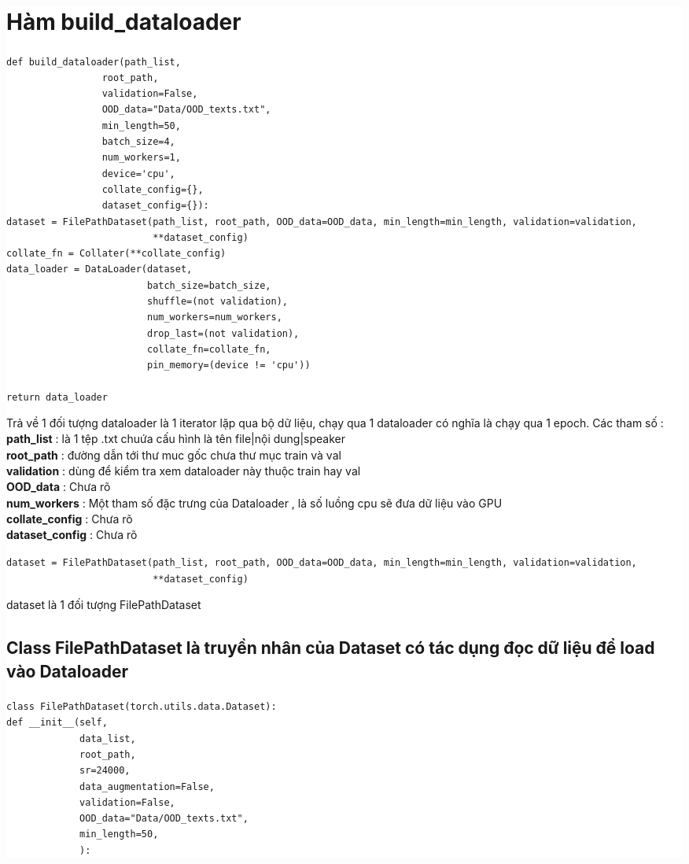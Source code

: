 # Hàm build_dataloader 

    def build_dataloader(path_list,
                     root_path,
                     validation=False,
                     OOD_data="Data/OOD_texts.txt",
                     min_length=50,
                     batch_size=4,
                     num_workers=1,
                     device='cpu',
                     collate_config={},
                     dataset_config={}):
    dataset = FilePathDataset(path_list, root_path, OOD_data=OOD_data, min_length=min_length, validation=validation,
                              **dataset_config)
    collate_fn = Collater(**collate_config)
    data_loader = DataLoader(dataset,
                             batch_size=batch_size,
                             shuffle=(not validation),
                             num_workers=num_workers,
                             drop_last=(not validation),
                             collate_fn=collate_fn,
                             pin_memory=(device != 'cpu'))

    return data_loader

Trả về 1 đối tượng dataloader là 1 iterator lặp qua bộ dữ liệu, chạy qua 1 dataloader có nghĩa là chạy qua 1 epoch.
Các tham số :  
**path_list** : là 1 tệp .txt chuứa cấu hình là tên file|nội dung|speaker  
**root_path** : đường dẫn tới thư muc gốc chưa thư mục train và val  
**validation** : dùng để kiểm tra xem dataloader này thuộc train hay val  
**OOD_data** : Chưa rõ  
**num_workers** : Một tham số đặc trưng của Dataloader , là số luồng cpu sẽ đưa dữ liệu vào GPU  
**collate_config** : Chưa rõ  
**dataset_config** : Chưa rõ  

    dataset = FilePathDataset(path_list, root_path, OOD_data=OOD_data, min_length=min_length, validation=validation,
                              **dataset_config)

dataset là 1 đối tượng FilePathDataset  
## Class FilePathDataset là truyền nhân của Dataset có tác dụng đọc dữ liệu để load vào Dataloader

    class FilePathDataset(torch.utils.data.Dataset):
    def __init__(self,
                 data_list,
                 root_path,
                 sr=24000,
                 data_augmentation=False,
                 validation=False,
                 OOD_data="Data/OOD_texts.txt",
                 min_length=50,
                 ):
